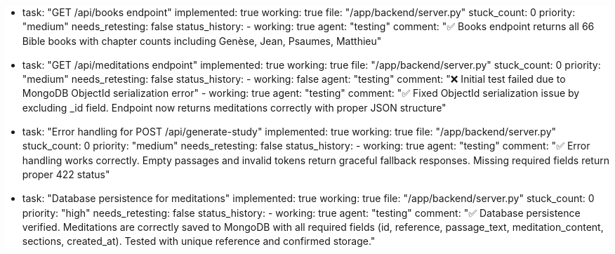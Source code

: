   - task: "GET /api/books endpoint"
    implemented: true
    working: true
    file: "/app/backend/server.py"
    stuck_count: 0
    priority: "medium"
    needs_retesting: false
    status_history:
        - working: true
          agent: "testing"
          comment: "✅ Books endpoint returns all 66 Bible books with chapter counts including Genèse, Jean, Psaumes, Matthieu"
        
  - task: "GET /api/meditations endpoint"
    implemented: true
    working: true
    file: "/app/backend/server.py"
    stuck_count: 0
    priority: "medium"
    needs_retesting: false
    status_history:
        - working: false
          agent: "testing"
          comment: "❌ Initial test failed due to MongoDB ObjectId serialization error"
        - working: true
          agent: "testing"
          comment: "✅ Fixed ObjectId serialization issue by excluding _id field. Endpoint now returns meditations correctly with proper JSON structure"
        
  - task: "Error handling for POST /api/generate-study"
    implemented: true
    working: true
    file: "/app/backend/server.py"
    stuck_count: 0
    priority: "medium"
    needs_retesting: false
    status_history:
        - working: true
          agent: "testing"
          comment: "✅ Error handling works correctly. Empty passages and invalid tokens return graceful fallback responses. Missing required fields return proper 422 status"
        
  - task: "Database persistence for meditations"
    implemented: true
    working: true
    file: "/app/backend/server.py"
    stuck_count: 0
    priority: "high"
    needs_retesting: false
    status_history:
        - working: true
          agent: "testing"
          comment: "✅ Database persistence verified. Meditations are correctly saved to MongoDB with all required fields (id, reference, passage_text, meditation_content, sections, created_at). Tested with unique reference and confirmed storage."
